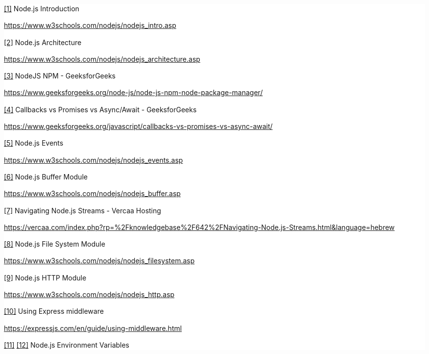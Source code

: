 [\[1\]](https://www.w3schools.com/nodejs/nodejs_intro.asp#:~:text=Node.js%20is%20a%20free%2C%20open,Windows%2C%20Mac%2C%20Linux%2C%20and%20more)
Node.js Introduction

<https://www.w3schools.com/nodejs/nodejs_intro.asp>

[\[2\]](https://www.w3schools.com/nodejs/nodejs_architecture.asp#:~:text=What%20is%20Node)
Node.js Architecture

<https://www.w3schools.com/nodejs/nodejs_architecture.asp>

[\[3\]](https://www.geeksforgeeks.org/node-js/node-js-npm-node-package-manager/#:~:text=NPM%20,installed%20and%20ready%20to%20use)
NodeJS NPM - GeeksforGeeks

<https://www.geeksforgeeks.org/node-js/node-js-npm-node-package-manager/>

[\[4\]](https://www.geeksforgeeks.org/javascript/callbacks-vs-promises-vs-async-await/#:~:text=Handling%20asynchronous%20operations%20is%20an,ways%20to%20manage%20asynchronous%20tasks)
Callbacks vs Promises vs Async/Await - GeeksforGeeks

<https://www.geeksforgeeks.org/javascript/callbacks-vs-promises-vs-async-await/>

[\[5\]](https://www.w3schools.com/nodejs/nodejs_events.asp#:~:text=EventEmitter%20Class)
Node.js Events

<https://www.w3schools.com/nodejs/nodejs_events.asp>

[\[6\]](https://www.w3schools.com/nodejs/nodejs_buffer.asp#:~:text=The%20Buffer%20module%20in%20Node,used%20to%20handle%20binary%20data)
Node.js Buffer Module

<https://www.w3schools.com/nodejs/nodejs_buffer.asp>

[\[7\]](https://vercaa.com/index.php?rp=%2Fknowledgebase%2F642%2FNavigating-Node.js-Streams.html&language=hebrew#:~:text=What%20are%20Streams%3F)
Navigating Node.js Streams - Vercaa Hosting

<https://vercaa.com/index.php?rp=%2Fknowledgebase%2F642%2FNavigating-Node.js-Streams.html&language=hebrew>

[\[8\]](https://www.w3schools.com/nodejs/nodejs_filesystem.asp#:~:text=The%20Node,file%20system%20on%20your%20computer)
Node.js File System Module

<https://www.w3schools.com/nodejs/nodejs_filesystem.asp>

[\[9\]](https://www.w3schools.com/nodejs/nodejs_http.asp#:~:text=The%20HTTP%20module%27s%20,callback%20function%20for%20each%20request)
Node.js HTTP Module

<https://www.w3schools.com/nodejs/nodejs_http.asp>

[\[10\]](https://expressjs.com/en/guide/using-middleware.html#:~:text=Middleware%20functions%20are%20functions%20that,next)
Using Express middleware

<https://expressjs.com/en/guide/using-middleware.html>

[\[11\]](https://www.w3schools.com/nodejs/nodejs_environment.asp#:~:text=Node.js%20provides%20the%20,to%20access%20environment%20variables)
[\[12\]](https://www.w3schools.com/nodejs/nodejs_environment.asp#:~:text=Install%20dotenv%20with%3A)
Node.js Environment Variables
